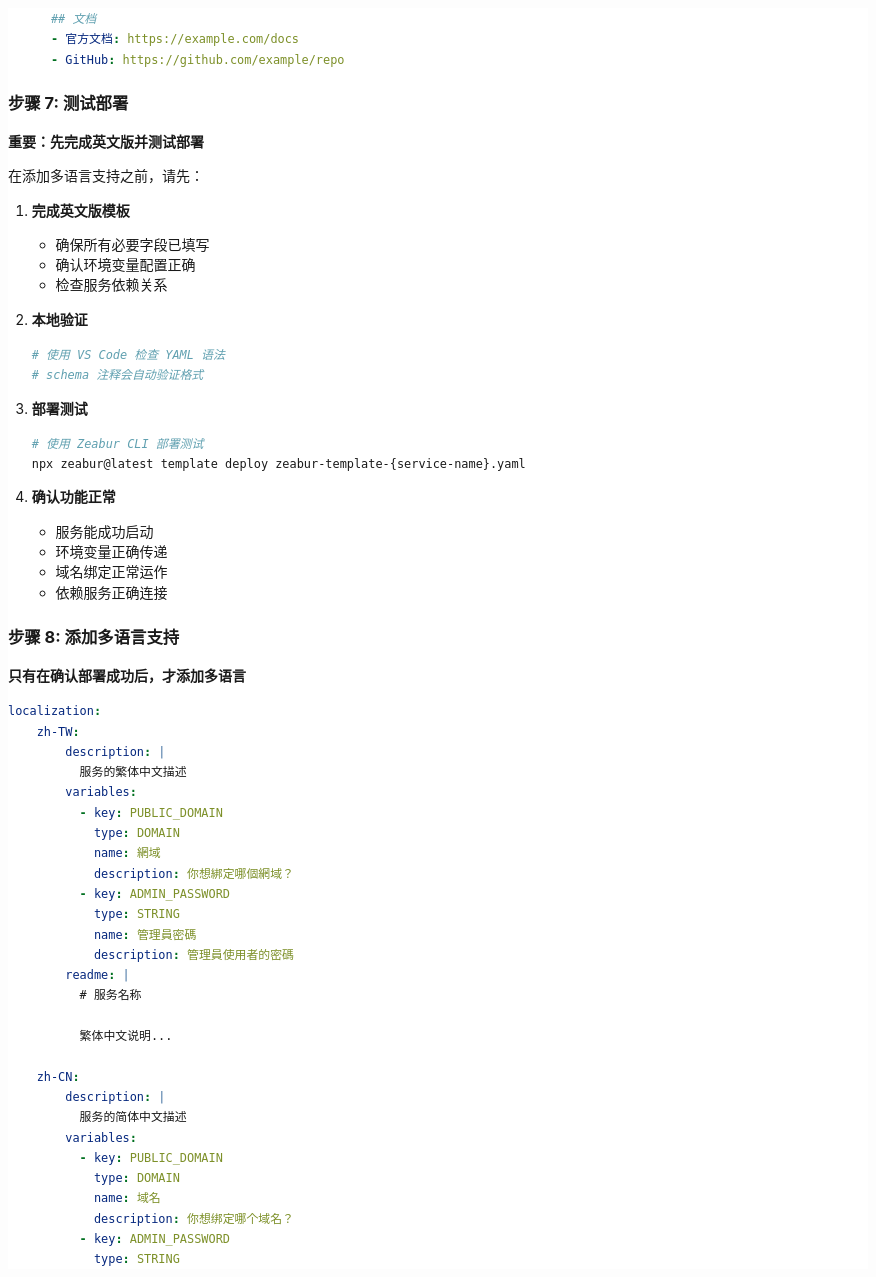 ```yaml
      ## 文档
      - 官方文档: https://example.com/docs
      - GitHub: https://github.com/example/repo
```

### 步骤 7: 测试部署

**重要：先完成英文版并测试部署**

在添加多语言支持之前，请先：

1. **完成英文版模板**
   - 确保所有必要字段已填写
   - 确认环境变量配置正确
   - 检查服务依赖关系

2. **本地验证**
   ```bash
   # 使用 VS Code 检查 YAML 语法
   # schema 注释会自动验证格式
   ```

3. **部署测试**
   ```bash
   # 使用 Zeabur CLI 部署测试
   npx zeabur@latest template deploy zeabur-template-{service-name}.yaml
   ```

4. **确认功能正常**
   - 服务能成功启动
   - 环境变量正确传递
   - 域名绑定正常运作
   - 依赖服务正确连接

### 步骤 8: 添加多语言支持

**只有在确认部署成功后，才添加多语言**

```yaml
localization:
    zh-TW:
        description: |
          服务的繁体中文描述
        variables:
          - key: PUBLIC_DOMAIN
            type: DOMAIN
            name: 網域
            description: 你想綁定哪個網域？
          - key: ADMIN_PASSWORD
            type: STRING
            name: 管理員密碼
            description: 管理員使用者的密碼
        readme: |
          # 服务名称

          繁体中文说明...

    zh-CN:
        description: |
          服务的简体中文描述
        variables:
          - key: PUBLIC_DOMAIN
            type: DOMAIN
            name: 域名
            description: 你想绑定哪个域名？
          - key: ADMIN_PASSWORD
            type: STRING
```